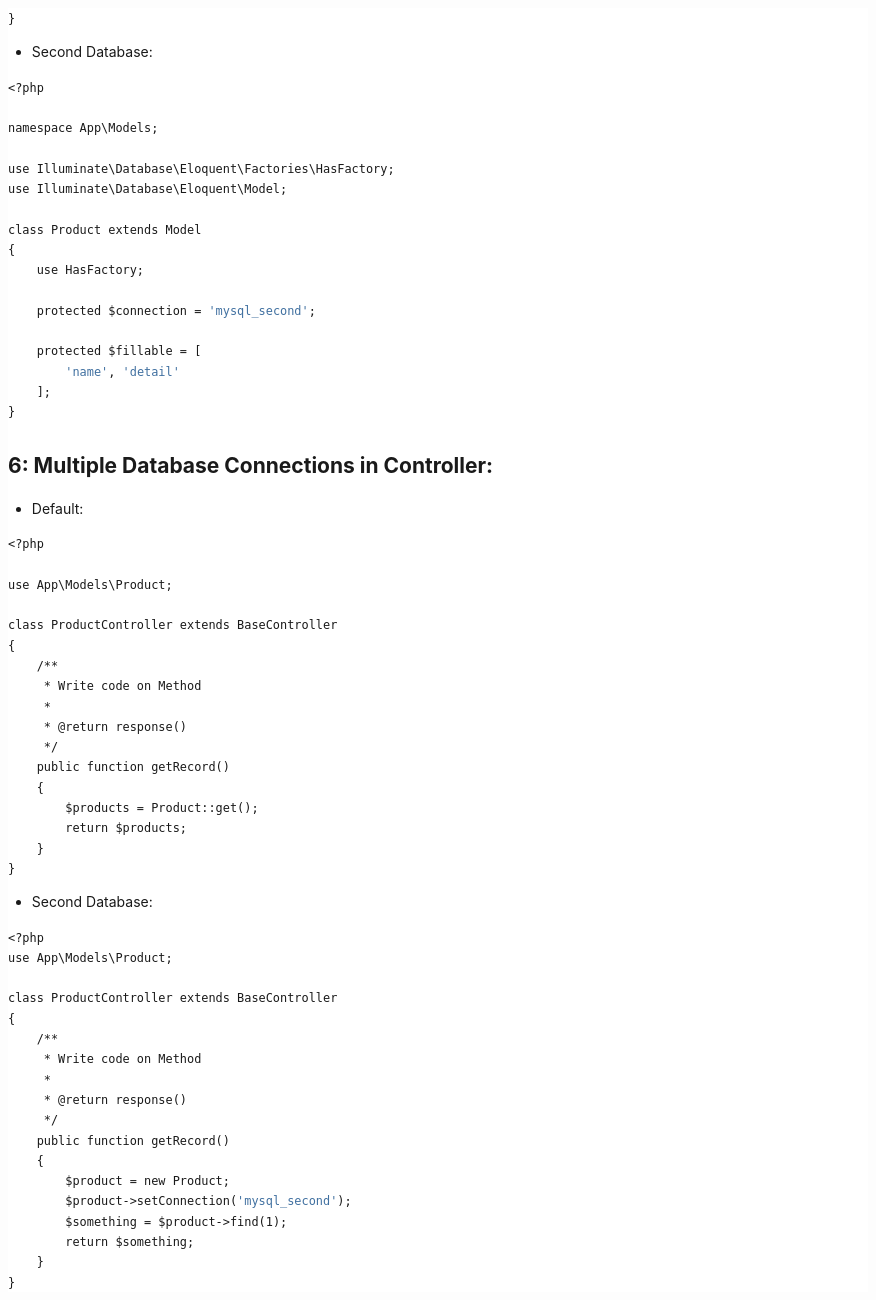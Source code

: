 ```Dockerfile
}
```
- Second Database:
```Dockerfile
<?php
  
namespace App\Models;
  
use Illuminate\Database\Eloquent\Factories\HasFactory;
use Illuminate\Database\Eloquent\Model;
  
class Product extends Model
{
    use HasFactory;
  
    protected $connection = 'mysql_second';
  
    protected $fillable = [
        'name', 'detail'
    ];
}
```
## 6: Multiple Database Connections in Controller:
- Default:
```Dockerfile
<?php
  
use App\Models\Product;
    
class ProductController extends BaseController
{
    /**
     * Write code on Method
     *
     * @return response()
     */
    public function getRecord()
    {
        $products = Product::get();
        return $products;
    }
}
```
- Second Database:
```Dockerfile
<?php
use App\Models\Product;

class ProductController extends BaseController
{  
    /**
     * Write code on Method
     *
     * @return response()
     */
    public function getRecord()
    {
        $product = new Product;
        $product->setConnection('mysql_second');
        $something = $product->find(1);
        return $something;
    }
}
```